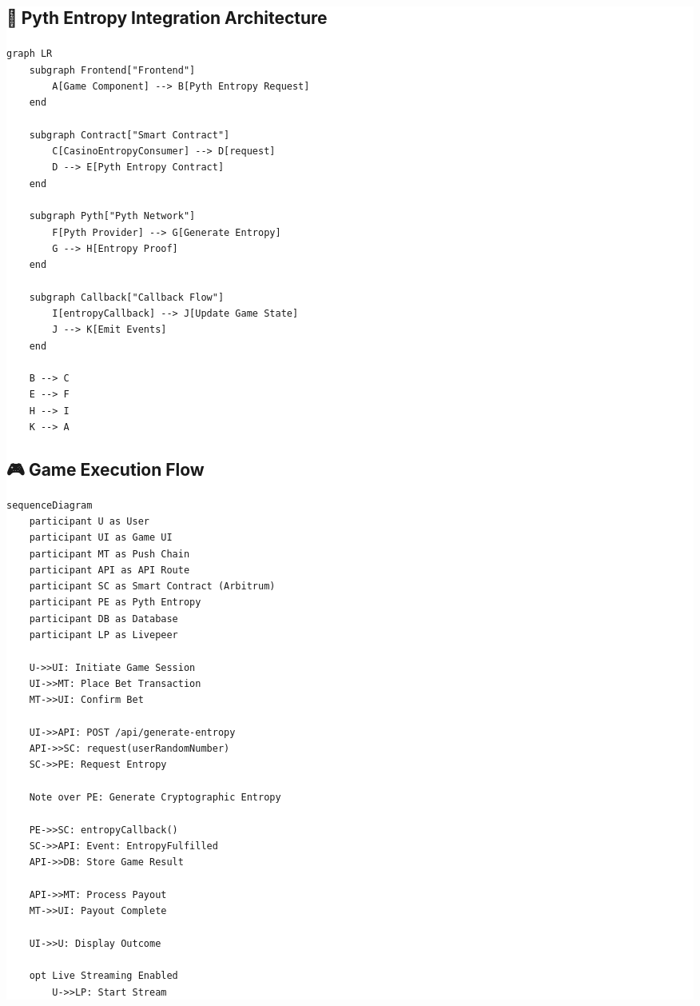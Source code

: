 ## 🎲 Pyth Entropy Integration Architecture

```mermaid
graph LR
    subgraph Frontend["Frontend"]
        A[Game Component] --> B[Pyth Entropy Request]
    end
    
    subgraph Contract["Smart Contract"]
        C[CasinoEntropyConsumer] --> D[request]
        D --> E[Pyth Entropy Contract]
    end
    
    subgraph Pyth["Pyth Network"]
        F[Pyth Provider] --> G[Generate Entropy]
        G --> H[Entropy Proof]
    end
    
    subgraph Callback["Callback Flow"]
        I[entropyCallback] --> J[Update Game State]
        J --> K[Emit Events]
    end
    
    B --> C
    E --> F
    H --> I
    K --> A
```

## 🎮 Game Execution Flow

```mermaid
sequenceDiagram
    participant U as User
    participant UI as Game UI
    participant MT as Push Chain
    participant API as API Route
    participant SC as Smart Contract (Arbitrum)
    participant PE as Pyth Entropy
    participant DB as Database
    participant LP as Livepeer
    
    U->>UI: Initiate Game Session
    UI->>MT: Place Bet Transaction
    MT->>UI: Confirm Bet
    
    UI->>API: POST /api/generate-entropy
    API->>SC: request(userRandomNumber)
    SC->>PE: Request Entropy
    
    Note over PE: Generate Cryptographic Entropy
    
    PE->>SC: entropyCallback()
    SC->>API: Event: EntropyFulfilled
    API->>DB: Store Game Result
    
    API->>MT: Process Payout
    MT->>UI: Payout Complete
    
    UI->>U: Display Outcome
    
    opt Live Streaming Enabled
        U->>LP: Start Stream
```